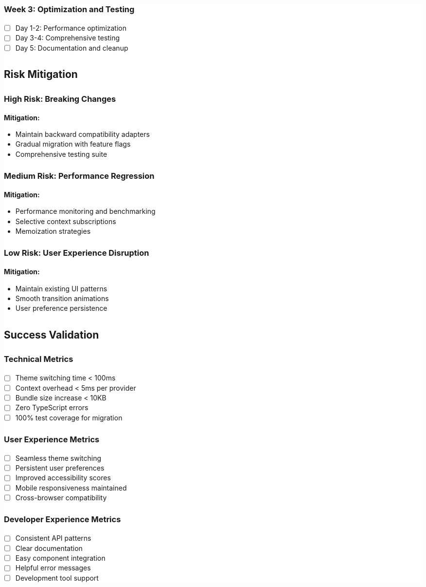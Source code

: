### Week 3: Optimization and Testing
- [ ] Day 1-2: Performance optimization
- [ ] Day 3-4: Comprehensive testing
- [ ] Day 5: Documentation and cleanup

## Risk Mitigation

### High Risk: Breaking Changes
**Mitigation:**
- Maintain backward compatibility adapters
- Gradual migration with feature flags
- Comprehensive testing suite

### Medium Risk: Performance Regression
**Mitigation:**
- Performance monitoring and benchmarking
- Selective context subscriptions
- Memoization strategies

### Low Risk: User Experience Disruption
**Mitigation:**
- Maintain existing UI patterns
- Smooth transition animations
- User preference persistence

## Success Validation

### Technical Metrics
- [ ] Theme switching time < 100ms
- [ ] Context overhead < 5ms per provider
- [ ] Bundle size increase < 10KB
- [ ] Zero TypeScript errors
- [ ] 100% test coverage for migration

### User Experience Metrics
- [ ] Seamless theme switching
- [ ] Persistent user preferences
- [ ] Improved accessibility scores
- [ ] Mobile responsiveness maintained
- [ ] Cross-browser compatibility

### Developer Experience Metrics
- [ ] Consistent API patterns
- [ ] Clear documentation
- [ ] Easy component integration
- [ ] Helpful error messages
- [ ] Development tool support

